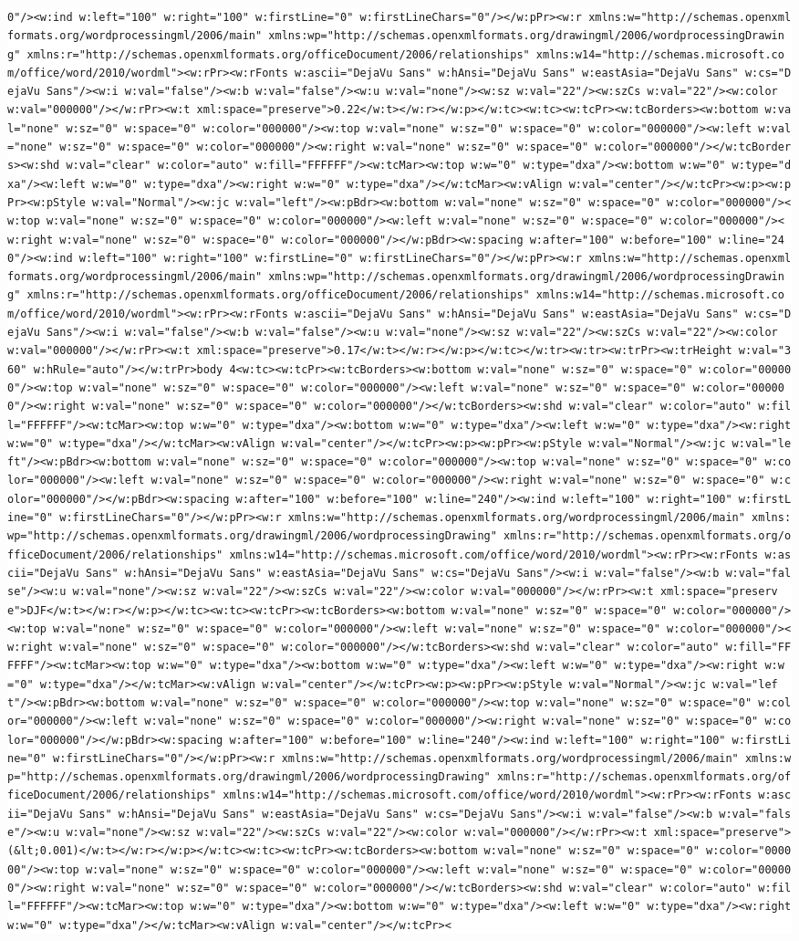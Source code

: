 ``````{=openxml}
0"/><w:ind w:left="100" w:right="100" w:firstLine="0" w:firstLineChars="0"/></w:pPr><w:r xmlns:w="http://schemas.openxmlformats.org/wordprocessingml/2006/main" xmlns:wp="http://schemas.openxmlformats.org/drawingml/2006/wordprocessingDrawing" xmlns:r="http://schemas.openxmlformats.org/officeDocument/2006/relationships" xmlns:w14="http://schemas.microsoft.com/office/word/2010/wordml"><w:rPr><w:rFonts w:ascii="DejaVu Sans" w:hAnsi="DejaVu Sans" w:eastAsia="DejaVu Sans" w:cs="DejaVu Sans"/><w:i w:val="false"/><w:b w:val="false"/><w:u w:val="none"/><w:sz w:val="22"/><w:szCs w:val="22"/><w:color w:val="000000"/></w:rPr><w:t xml:space="preserve">0.22</w:t></w:r></w:p></w:tc><w:tc><w:tcPr><w:tcBorders><w:bottom w:val="none" w:sz="0" w:space="0" w:color="000000"/><w:top w:val="none" w:sz="0" w:space="0" w:color="000000"/><w:left w:val="none" w:sz="0" w:space="0" w:color="000000"/><w:right w:val="none" w:sz="0" w:space="0" w:color="000000"/></w:tcBorders><w:shd w:val="clear" w:color="auto" w:fill="FFFFFF"/><w:tcMar><w:top w:w="0" w:type="dxa"/><w:bottom w:w="0" w:type="dxa"/><w:left w:w="0" w:type="dxa"/><w:right w:w="0" w:type="dxa"/></w:tcMar><w:vAlign w:val="center"/></w:tcPr><w:p><w:pPr><w:pStyle w:val="Normal"/><w:jc w:val="left"/><w:pBdr><w:bottom w:val="none" w:sz="0" w:space="0" w:color="000000"/><w:top w:val="none" w:sz="0" w:space="0" w:color="000000"/><w:left w:val="none" w:sz="0" w:space="0" w:color="000000"/><w:right w:val="none" w:sz="0" w:space="0" w:color="000000"/></w:pBdr><w:spacing w:after="100" w:before="100" w:line="240"/><w:ind w:left="100" w:right="100" w:firstLine="0" w:firstLineChars="0"/></w:pPr><w:r xmlns:w="http://schemas.openxmlformats.org/wordprocessingml/2006/main" xmlns:wp="http://schemas.openxmlformats.org/drawingml/2006/wordprocessingDrawing" xmlns:r="http://schemas.openxmlformats.org/officeDocument/2006/relationships" xmlns:w14="http://schemas.microsoft.com/office/word/2010/wordml"><w:rPr><w:rFonts w:ascii="DejaVu Sans" w:hAnsi="DejaVu Sans" w:eastAsia="DejaVu Sans" w:cs="DejaVu Sans"/><w:i w:val="false"/><w:b w:val="false"/><w:u w:val="none"/><w:sz w:val="22"/><w:szCs w:val="22"/><w:color w:val="000000"/></w:rPr><w:t xml:space="preserve">0.17</w:t></w:r></w:p></w:tc></w:tr><w:tr><w:trPr><w:trHeight w:val="360" w:hRule="auto"/></w:trPr>body 4<w:tc><w:tcPr><w:tcBorders><w:bottom w:val="none" w:sz="0" w:space="0" w:color="000000"/><w:top w:val="none" w:sz="0" w:space="0" w:color="000000"/><w:left w:val="none" w:sz="0" w:space="0" w:color="000000"/><w:right w:val="none" w:sz="0" w:space="0" w:color="000000"/></w:tcBorders><w:shd w:val="clear" w:color="auto" w:fill="FFFFFF"/><w:tcMar><w:top w:w="0" w:type="dxa"/><w:bottom w:w="0" w:type="dxa"/><w:left w:w="0" w:type="dxa"/><w:right w:w="0" w:type="dxa"/></w:tcMar><w:vAlign w:val="center"/></w:tcPr><w:p><w:pPr><w:pStyle w:val="Normal"/><w:jc w:val="left"/><w:pBdr><w:bottom w:val="none" w:sz="0" w:space="0" w:color="000000"/><w:top w:val="none" w:sz="0" w:space="0" w:color="000000"/><w:left w:val="none" w:sz="0" w:space="0" w:color="000000"/><w:right w:val="none" w:sz="0" w:space="0" w:color="000000"/></w:pBdr><w:spacing w:after="100" w:before="100" w:line="240"/><w:ind w:left="100" w:right="100" w:firstLine="0" w:firstLineChars="0"/></w:pPr><w:r xmlns:w="http://schemas.openxmlformats.org/wordprocessingml/2006/main" xmlns:wp="http://schemas.openxmlformats.org/drawingml/2006/wordprocessingDrawing" xmlns:r="http://schemas.openxmlformats.org/officeDocument/2006/relationships" xmlns:w14="http://schemas.microsoft.com/office/word/2010/wordml"><w:rPr><w:rFonts w:ascii="DejaVu Sans" w:hAnsi="DejaVu Sans" w:eastAsia="DejaVu Sans" w:cs="DejaVu Sans"/><w:i w:val="false"/><w:b w:val="false"/><w:u w:val="none"/><w:sz w:val="22"/><w:szCs w:val="22"/><w:color w:val="000000"/></w:rPr><w:t xml:space="preserve">DJF</w:t></w:r></w:p></w:tc><w:tc><w:tcPr><w:tcBorders><w:bottom w:val="none" w:sz="0" w:space="0" w:color="000000"/><w:top w:val="none" w:sz="0" w:space="0" w:color="000000"/><w:left w:val="none" w:sz="0" w:space="0" w:color="000000"/><w:right w:val="none" w:sz="0" w:space="0" w:color="000000"/></w:tcBorders><w:shd w:val="clear" w:color="auto" w:fill="FFFFFF"/><w:tcMar><w:top w:w="0" w:type="dxa"/><w:bottom w:w="0" w:type="dxa"/><w:left w:w="0" w:type="dxa"/><w:right w:w="0" w:type="dxa"/></w:tcMar><w:vAlign w:val="center"/></w:tcPr><w:p><w:pPr><w:pStyle w:val="Normal"/><w:jc w:val="left"/><w:pBdr><w:bottom w:val="none" w:sz="0" w:space="0" w:color="000000"/><w:top w:val="none" w:sz="0" w:space="0" w:color="000000"/><w:left w:val="none" w:sz="0" w:space="0" w:color="000000"/><w:right w:val="none" w:sz="0" w:space="0" w:color="000000"/></w:pBdr><w:spacing w:after="100" w:before="100" w:line="240"/><w:ind w:left="100" w:right="100" w:firstLine="0" w:firstLineChars="0"/></w:pPr><w:r xmlns:w="http://schemas.openxmlformats.org/wordprocessingml/2006/main" xmlns:wp="http://schemas.openxmlformats.org/drawingml/2006/wordprocessingDrawing" xmlns:r="http://schemas.openxmlformats.org/officeDocument/2006/relationships" xmlns:w14="http://schemas.microsoft.com/office/word/2010/wordml"><w:rPr><w:rFonts w:ascii="DejaVu Sans" w:hAnsi="DejaVu Sans" w:eastAsia="DejaVu Sans" w:cs="DejaVu Sans"/><w:i w:val="false"/><w:b w:val="false"/><w:u w:val="none"/><w:sz w:val="22"/><w:szCs w:val="22"/><w:color w:val="000000"/></w:rPr><w:t xml:space="preserve">(&lt;0.001)</w:t></w:r></w:p></w:tc><w:tc><w:tcPr><w:tcBorders><w:bottom w:val="none" w:sz="0" w:space="0" w:color="000000"/><w:top w:val="none" w:sz="0" w:space="0" w:color="000000"/><w:left w:val="none" w:sz="0" w:space="0" w:color="000000"/><w:right w:val="none" w:sz="0" w:space="0" w:color="000000"/></w:tcBorders><w:shd w:val="clear" w:color="auto" w:fill="FFFFFF"/><w:tcMar><w:top w:w="0" w:type="dxa"/><w:bottom w:w="0" w:type="dxa"/><w:left w:w="0" w:type="dxa"/><w:right w:w="0" w:type="dxa"/></w:tcMar><w:vAlign w:val="center"/></w:tcPr><
``````